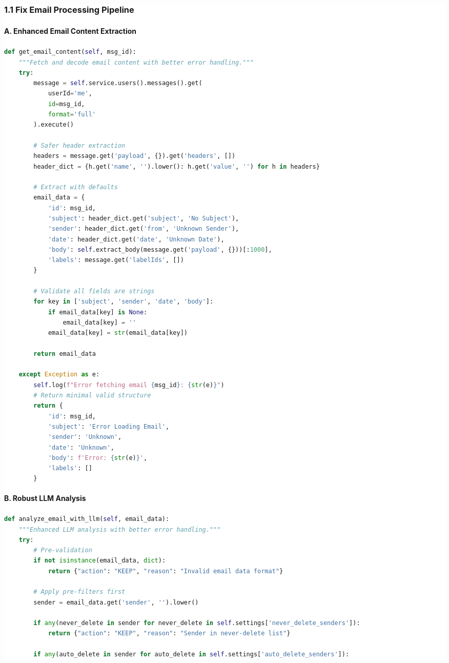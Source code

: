 ### 1.1 Fix Email Processing Pipeline

#### A. Enhanced Email Content Extraction
```python
def get_email_content(self, msg_id):
    """Fetch and decode email content with better error handling."""
    try:
        message = self.service.users().messages().get(
            userId='me',
            id=msg_id,
            format='full'
        ).execute()
        
        # Safer header extraction
        headers = message.get('payload', {}).get('headers', [])
        header_dict = {h.get('name', '').lower(): h.get('value', '') for h in headers}
        
        # Extract with defaults
        email_data = {
            'id': msg_id,
            'subject': header_dict.get('subject', 'No Subject'),
            'sender': header_dict.get('from', 'Unknown Sender'),
            'date': header_dict.get('date', 'Unknown Date'),
            'body': self.extract_body(message.get('payload', {}))[:1000],
            'labels': message.get('labelIds', [])
        }
        
        # Validate all fields are strings
        for key in ['subject', 'sender', 'date', 'body']:
            if email_data[key] is None:
                email_data[key] = ''
            email_data[key] = str(email_data[key])
        
        return email_data
        
    except Exception as e:
        self.log(f"Error fetching email {msg_id}: {str(e)}")
        # Return minimal valid structure
        return {
            'id': msg_id,
            'subject': 'Error Loading Email',
            'sender': 'Unknown',
            'date': 'Unknown',
            'body': f'Error: {str(e)}',
            'labels': []
        }
```

#### B. Robust LLM Analysis
```python
def analyze_email_with_llm(self, email_data):
    """Enhanced LLM analysis with better error handling."""
    try:
        # Pre-validation
        if not isinstance(email_data, dict):
            return {"action": "KEEP", "reason": "Invalid email data format"}
        
        # Apply pre-filters first
        sender = email_data.get('sender', '').lower()
        
        if any(never_delete in sender for never_delete in self.settings['never_delete_senders']):
            return {"action": "KEEP", "reason": "Sender in never-delete list"}
        
        if any(auto_delete in sender for auto_delete in self.settings['auto_delete_senders']):
```
